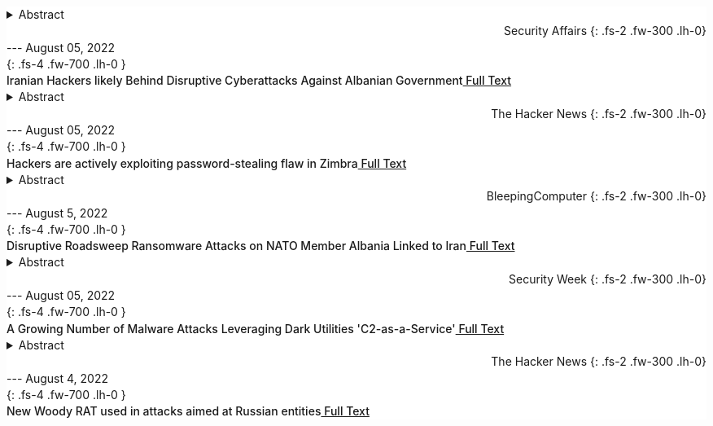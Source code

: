 </p>
<details><summary>Abstract</summary></details>
<div style="text-align: right" markdown="1">
Security Affairs
{: .fs-2 .fw-300 .lh-0}
</div>
---
August 05, 2022 <br>
{: .fs-4 .fw-700 .lh-0  }
<p style="font-weight:500; margin:0px" markdown="1">
Iranian Hackers likely Behind Disruptive Cyberattacks Against Albanian Government<a href="https://thehackernews.com/2022/08/iranian-hackers-likely-behind.html"> Full Text</a>
</p>
<details><summary>Abstract</summary></details>
<div style="text-align: right" markdown="1">
The Hacker News
{: .fs-2 .fw-300 .lh-0}
</div>
---
August 05, 2022 <br>
{: .fs-4 .fw-700 .lh-0  }
<p style="font-weight:500; margin:0px" markdown="1">
Hackers are actively exploiting password-stealing flaw in Zimbra<a href="https://www.bleepingcomputer.com/news/security/hackers-are-actively-exploiting-password-stealing-flaw-in-zimbra/"> Full Text</a>
</p>
<details><summary>Abstract</summary></details>
<div style="text-align: right" markdown="1">
BleepingComputer
{: .fs-2 .fw-300 .lh-0}
</div>
---
August 5, 2022 <br>
{: .fs-4 .fw-700 .lh-0  }
<p style="font-weight:500; margin:0px" markdown="1">
Disruptive Roadsweep Ransomware Attacks on NATO Member Albania Linked to Iran<a href="https://www.securityweek.com/disruptive-cyberattacks-nato-member-albania-linked-iran?&amp;web_view=true"> Full Text</a>
</p>
<details><summary>Abstract</summary></details>
<div style="text-align: right" markdown="1">
Security Week
{: .fs-2 .fw-300 .lh-0}
</div>
---
August 05, 2022 <br>
{: .fs-4 .fw-700 .lh-0  }
<p style="font-weight:500; margin:0px" markdown="1">
A Growing Number of Malware Attacks Leveraging Dark Utilities 'C2-as-a-Service'<a href="https://thehackernews.com/2022/08/a-growing-number-of-malware-attacks.html"> Full Text</a>
</p>
<details><summary>Abstract</summary></details>
<div style="text-align: right" markdown="1">
The Hacker News
{: .fs-2 .fw-300 .lh-0}
</div>
---
August 4, 2022 <br>
{: .fs-4 .fw-700 .lh-0  }
<p style="font-weight:500; margin:0px" markdown="1">
New Woody RAT used in attacks aimed at Russian entities<a href="https://securityaffairs.co/wordpress/134014/intelligence/woody-rat-targets-russia-orgs.html"> Full Text</a>
</p>